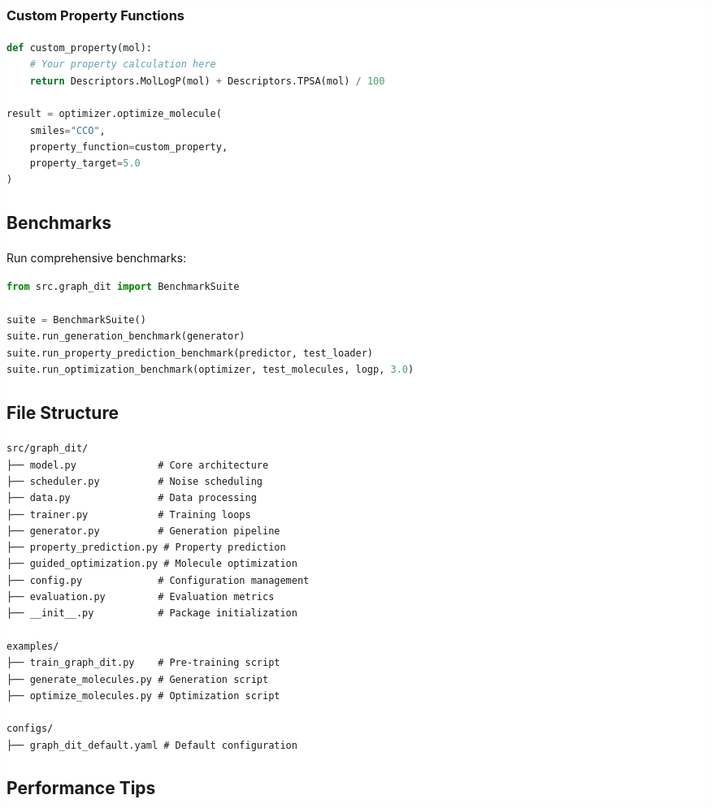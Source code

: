 ### Custom Property Functions

```python
def custom_property(mol):
    # Your property calculation here
    return Descriptors.MolLogP(mol) + Descriptors.TPSA(mol) / 100

result = optimizer.optimize_molecule(
    smiles="CCO",
    property_function=custom_property,
    property_target=5.0
)
```

## Benchmarks

Run comprehensive benchmarks:

```python
from src.graph_dit import BenchmarkSuite

suite = BenchmarkSuite()
suite.run_generation_benchmark(generator)
suite.run_property_prediction_benchmark(predictor, test_loader)
suite.run_optimization_benchmark(optimizer, test_molecules, logp, 3.0)
```

## File Structure

```
src/graph_dit/
├── model.py              # Core architecture
├── scheduler.py          # Noise scheduling
├── data.py               # Data processing
├── trainer.py            # Training loops
├── generator.py          # Generation pipeline
├── property_prediction.py # Property prediction
├── guided_optimization.py # Molecule optimization
├── config.py             # Configuration management
├── evaluation.py         # Evaluation metrics
├── __init__.py           # Package initialization

examples/
├── train_graph_dit.py    # Pre-training script
├── generate_molecules.py # Generation script
├── optimize_molecules.py # Optimization script

configs/
├── graph_dit_default.yaml # Default configuration
```

## Performance Tips
